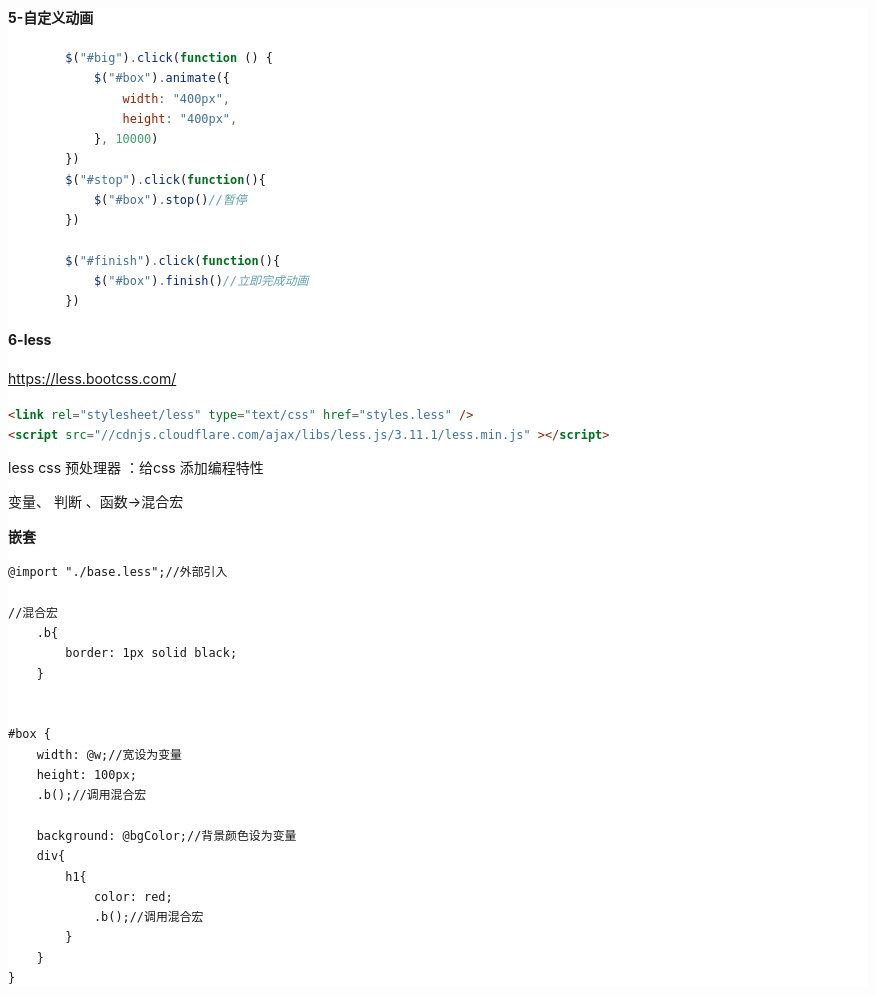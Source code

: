 ```javascript
```

#### 5-自定义动画

```javascript
        $("#big").click(function () {
            $("#box").animate({
                width: "400px",
                height: "400px",
            }, 10000)
        })
        $("#stop").click(function(){
            $("#box").stop()//暂停
        })

        $("#finish").click(function(){
            $("#box").finish()//立即完成动画
        })
```

#### 6-less

https://less.bootcss.com/

```html
<link rel="stylesheet/less" type="text/css" href="styles.less" />
<script src="//cdnjs.cloudflare.com/ajax/libs/less.js/3.11.1/less.min.js" ></script>
```

less css 预处理器 ：给css 添加编程特性

变量、 判断 、函数->混合宏 

**嵌套**

```less
@import "./base.less";//外部引入

//混合宏 
    .b{
        border: 1px solid black;
    }
   

#box {
    width: @w;//宽设为变量
    height: 100px;
    .b();//调用混合宏
    
    background: @bgColor;//背景颜色设为变量
    div{
        h1{
            color: red;
            .b();//调用混合宏
        }
    }
}
```
